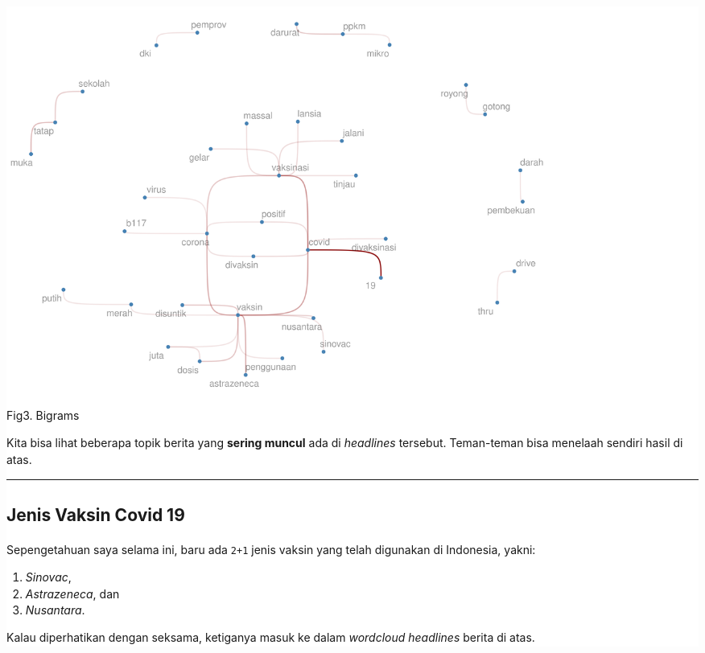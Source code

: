 <img src="https://raw.githubusercontent.com/ikanx101/ikanx101.github.io/master/_posts/Covid%20Update/vaxin/vaxin_files/figure-gfm/unnamed-chunk-3-1.png" alt="Fig3. Bigrams" width="672" />
<p class="caption">
Fig3. Bigrams
</p>

</div>

Kita bisa lihat beberapa topik berita yang **sering muncul** ada di
*headlines* tersebut. Teman-teman bisa menelaah sendiri hasil di atas.

------------------------------------------------------------------------

## Jenis Vaksin Covid 19

Sepengetahuan saya selama ini, baru ada `2+1` jenis vaksin yang telah
digunakan di Indonesia, yakni:

1.  *Sinovac*,
2.  *Astrazeneca*, dan
3.  *Nusantara*.

Kalau diperhatikan dengan seksama, ketiganya masuk ke dalam *wordcloud*
*headlines* berita di atas.
